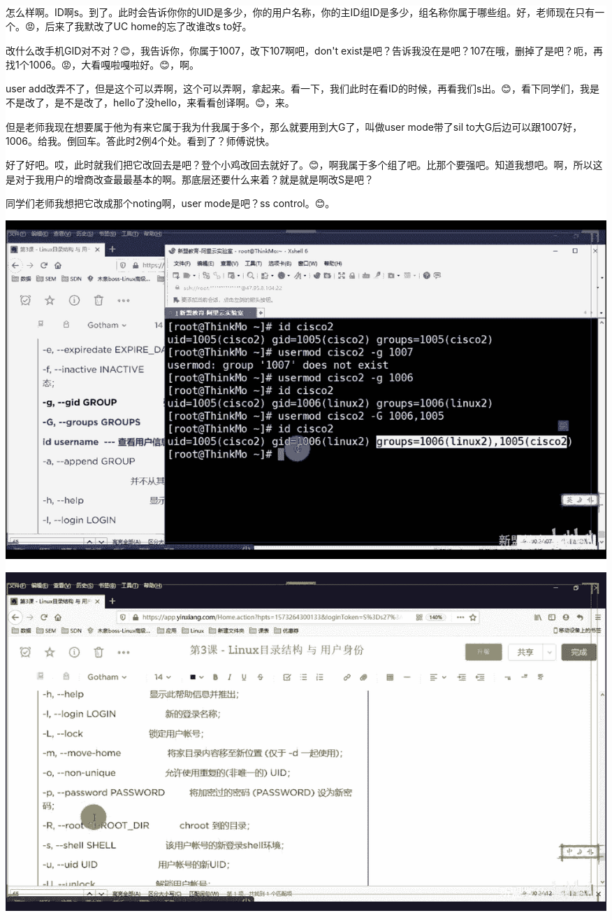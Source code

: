 怎么样啊。ID啊s。到了。此时会告诉你你的UID是多少，你的用户名称，你的主ID组ID是多少，组名称你属于哪些组。好，老师现在只有一个。😡，后来了我默改了UC home的忘了改谁改s to好。

改什么改手机GID对不对？😊，我告诉你，你属于1007，改下107啊吧，don't exist是吧？告诉我没在是吧？107在哦，删掉了是吧？呃，再找1个1006。😡，大看嘎啦嘎啦好。😊，啊。

user add改弄不了，但是这个可以弄啊，这个可以弄啊，拿起来。看一下，我们此时在看ID的时候，再看我们s出。😊，看下同学们，我是不是改了，是不是改了，hello了没hello，来看看创译啊。😊，来。

但是老师我现在想要属于他为有来它属于我为什我属于多个，那么就要用到大G了，叫做user mode带了sil to大G后边可以跟1007好，1006。给我。倒回车。答此时2例4个处。看到了？师傅说快。

好了好吧。哎，此时就我们把它改回去是吧？登个小鸡改回去就好了。😊，啊我属于多个组了吧。比那个要强吧。知道我想吧。啊，所以这是对于我用户的增商改查最最基本的啊。那底层还要什么来着？就是就是啊改S是吧？

同学们老师我想把它改成那个noting啊，user mode是吧？ss control。😊。

![](img/1c0f37417efd1109d3597f97dc34e0e9_89.png)

![](img/1c0f37417efd1109d3597f97dc34e0e9_90.png)
